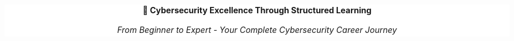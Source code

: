 
<div align="center">

**🎯 Cybersecurity Excellence Through Structured Learning**

*From Beginner to Expert - Your Complete Cybersecurity Career Journey*

</div>
